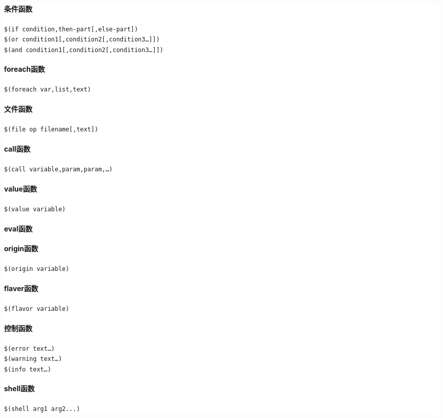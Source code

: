 #### 条件函数

```
$(if condition,then-part[,else-part])
$(or condition1[,condition2[,condition3…]])
$(and condition1[,condition2[,condition3…]])
```

#### foreach函数

```
$(foreach var,list,text)
```

#### 文件函数

```
$(file op filename[,text])
```

#### call函数

```
$(call variable,param,param,…)
```

#### value函数

```
$(value variable)
```

#### eval函数

#### origin函数

```
$(origin variable)
```

#### flaver函数

```
$(flavor variable)
```

#### 控制函数

```
$(error text…)
$(warning text…)
$(info text…)
```

#### shell函数

```
$(shell arg1 arg2...)
```
